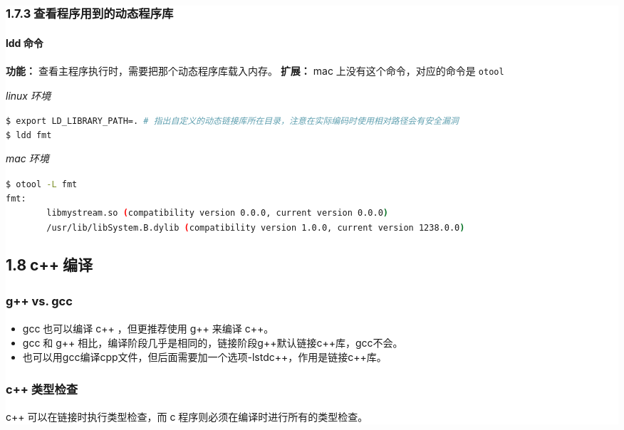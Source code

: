 ### 1.7.3 查看程序用到的动态程序库
#### ldd 命令
**功能：** 查看主程序执行时，需要把那个动态程序库载入内存。
**扩展：** mac 上没有这个命令，对应的命令是 `otool`

*linux 环境*

```bash
$ export LD_LIBRARY_PATH=. # 指出自定义的动态链接库所在目录，注意在实际编码时使用相对路径会有安全漏洞
$ ldd fmt
```

*mac 环境*

```bash
$ otool -L fmt
fmt:
        libmystream.so (compatibility version 0.0.0, current version 0.0.0)
        /usr/lib/libSystem.B.dylib (compatibility version 1.0.0, current version 1238.0.0)
```


## 1.8 c++ 编译
### g++ vs. gcc

+ gcc 也可以编译 c++ ，但更推荐使用 g++ 来编译 c++。
+ gcc 和 g++ 相比，编译阶段几乎是相同的，链接阶段g++默认链接c++库，gcc不会。
+ 也可以用gcc编译cpp文件，但后面需要加一个选项-lstdc++，作用是链接c++库。

### c++ 类型检查
c++ 可以在链接时执行类型检查，而 c 程序则必须在编译时进行所有的类型检查。



